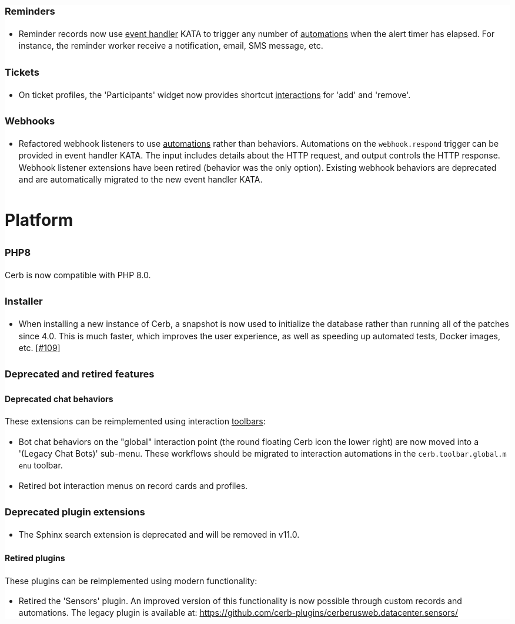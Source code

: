 ### Reminders

* Reminder records now use [event handler](/docs/automations/event-handler/) KATA to trigger any number of [automations](/docs/automations/) when the alert timer has elapsed. For instance, the reminder worker receive a notification, email, SMS message, etc.

### Tickets

* On ticket profiles, the 'Participants' widget now provides shortcut [interactions](/docs/interactions/) for 'add' and 'remove'.

### Webhooks

* Refactored webhook listeners to use [automations](/docs/automations/) rather than behaviors. Automations on the `webhook.respond` trigger can be provided in event handler KATA. The input includes details about the HTTP request, and output controls the HTTP response. Webhook listener extensions have been retired (behavior was the only option). Existing webhook behaviors are deprecated and are automatically migrated to the new event handler KATA.

# Platform

### PHP8

Cerb is now compatible with PHP 8.0.

### Installer

* When installing a new instance of Cerb, a snapshot is now used to initialize the database rather than running all of the patches since 4.0. This is much faster, which improves the user experience, as well as speeding up automated tests, Docker images, etc. [[#109](https://github.com/jstanden/cerb/issues/109)]

### Deprecated and retired features

#### Deprecated chat behaviors

These extensions can be reimplemented using interaction [toolbars](/docs/toolbars/):

* Bot chat behaviors on the "global" interaction point (the round floating Cerb icon the lower right) are now moved into a '(Legacy Chat Bots)' sub-menu. These workflows should be migrated to interaction automations in the `cerb.toolbar.global.menu` toolbar.

* Retired bot interaction menus on record cards and profiles.

### Deprecated plugin extensions

* The Sphinx search extension is deprecated and will be removed in v11.0.

#### Retired plugins

These plugins can be reimplemented using modern functionality:

* Retired the 'Sensors' plugin. An improved version of this functionality is now possible through custom records and automations. The legacy plugin is available at: <https://github.com/cerb-plugins/cerberusweb.datacenter.sensors/>
